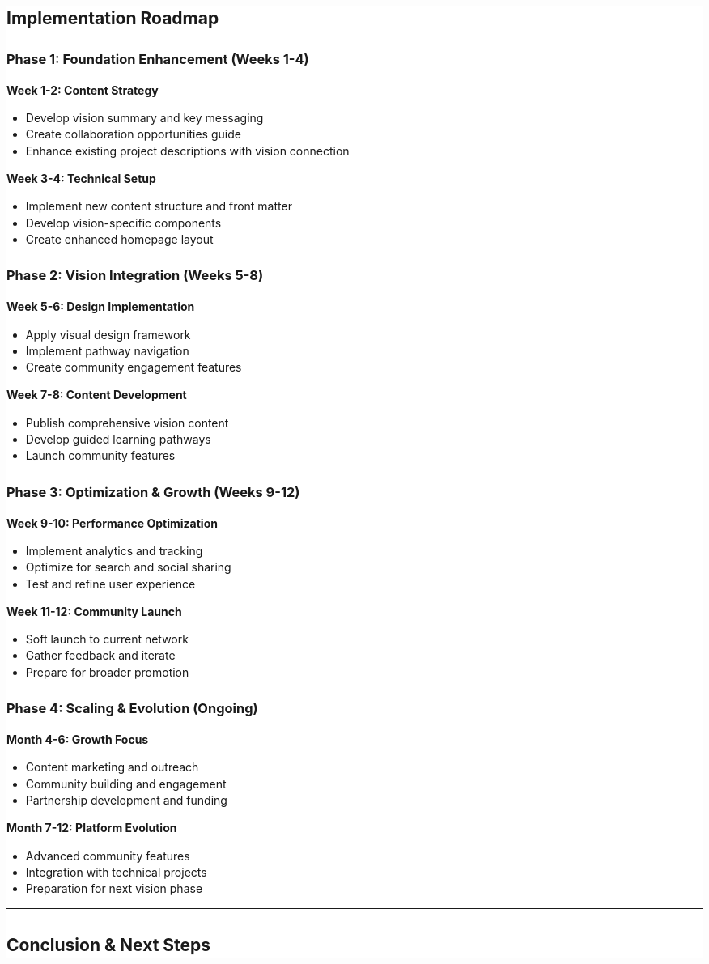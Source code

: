 ## Implementation Roadmap

### Phase 1: Foundation Enhancement (Weeks 1-4)

**Week 1-2: Content Strategy**
- Develop vision summary and key messaging
- Create collaboration opportunities guide
- Enhance existing project descriptions with vision connection

**Week 3-4: Technical Setup**
- Implement new content structure and front matter
- Develop vision-specific components
- Create enhanced homepage layout

### Phase 2: Vision Integration (Weeks 5-8)

**Week 5-6: Design Implementation**
- Apply visual design framework
- Implement pathway navigation
- Create community engagement features

**Week 7-8: Content Development**
- Publish comprehensive vision content
- Develop guided learning pathways
- Launch community features

### Phase 3: Optimization & Growth (Weeks 9-12)

**Week 9-10: Performance Optimization**
- Implement analytics and tracking
- Optimize for search and social sharing
- Test and refine user experience

**Week 11-12: Community Launch**
- Soft launch to current network
- Gather feedback and iterate
- Prepare for broader promotion

### Phase 4: Scaling & Evolution (Ongoing)

**Month 4-6: Growth Focus**
- Content marketing and outreach
- Community building and engagement
- Partnership development and funding

**Month 7-12: Platform Evolution**
- Advanced community features
- Integration with technical projects
- Preparation for next vision phase

---

## Conclusion & Next Steps
